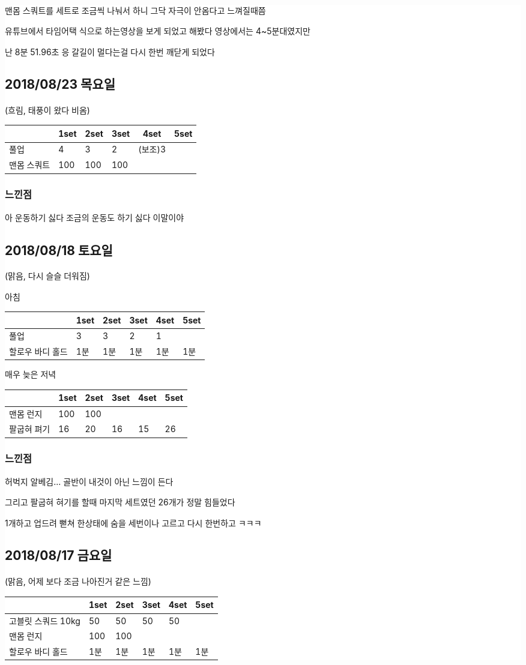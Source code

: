 맨몸 스쿼트를 세트로 조금씩 나눠서 하니 그닥 자극이 안옴다고 느껴질때쯤 

유튜브에서 타임어택 식으로 하는영상을 보게 되었고 해봤다 영상에서는 4~5분대였지만 

난 8분 51.96초 응 갈길이 멀다는걸 다시 한번 깨닫게 되었다

## 2018/08/23 목요일 
(흐림, 태풍이 왔다 비옴)


|                    | 1set | 2set | 3set | 4set | 5set |
|--------------------|------|------|------|------|------|
| 풀업 | 4   | 3   | 2   | (보조)3   |      |
| 맨몸 스쿼트   | 100  | 100  | 100  |   |   |


### 느낀점
아 운동하기 싫다 조금의 운동도 하기 싫다 이말이야

## 2018/08/18 토요일 
(맑음, 다시 슬슬 더워짐)

아침

|                    | 1set | 2set | 3set | 4set | 5set |
|--------------------|------|------|------|------|------|
| 풀업 | 3   | 3   | 2   | 1   |      |
| 할로우 바디 홀드   | 1분  | 1분  | 1분  | 1분  | 1분  |

매우 늦은 저녁

|                    | 1set | 2set | 3set | 4set | 5set |
|--------------------|------|------|------|------|------|
| 맨몸 런지 | 100   | 100   |    |    |      |
| 팔굽혀 펴기   | 16  | 20  | 16  | 15  | 26  |

### 느낀점
허벅지 알베김... 골반이 내것이 아닌 느낌이 든다

그리고 팔굽혀 혀기를 할때 마지막 세트였던 26개가 정말 힘들었다

1개하고 업드려 뻗쳐 한상태에 숨을 세번이나 고르고 다시 한번하고 ㅋㅋㅋ

## 2018/08/17 금요일 
(맑음, 어제 보다 조금 나아진거 같은 느낌)

|                    | 1set | 2set | 3set | 4set | 5set |
|--------------------|------|------|------|------|------|
| 고블릿 스쿼드 10kg | 50   | 50   | 50   | 50   |      |
| 맨몸 런지          | 100  | 100  |      |      |      |
| 할로우 바디 홀드   | 1분  | 1분  | 1분  | 1분  | 1분  |
